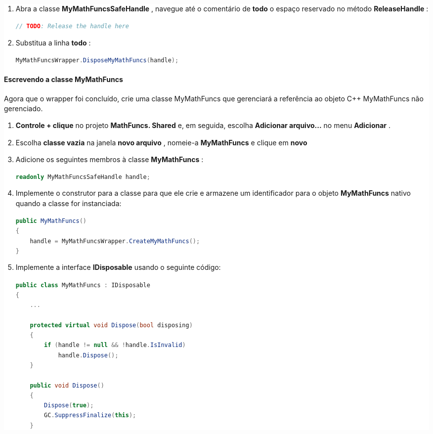 1. Abra a classe **MyMathFuncsSafeHandle** , navegue até o comentário de **todo** o espaço reservado no método **ReleaseHandle** :

    ```csharp
    // TODO: Release the handle here
    ```

1. Substitua a linha **todo** :

    ```csharp
    MyMathFuncsWrapper.DisposeMyMathFuncs(handle);
    ```

#### <a name="writing-the-mymathfuncs-class"></a>Escrevendo a classe MyMathFuncs

Agora que o wrapper foi concluído, crie uma classe MyMathFuncs que gerenciará a referência ao objeto C++ MyMathFuncs não gerenciado.  

1. **Controle + clique** no projeto **MathFuncs. Shared** e, em seguida, escolha **Adicionar arquivo...** no menu **Adicionar** .
2. Escolha **classe vazia** na janela **novo arquivo** , nomeie-a **MyMathFuncs** e clique em **novo**
3. Adicione os seguintes membros à classe **MyMathFuncs** :

    ```csharp
    readonly MyMathFuncsSafeHandle handle;
    ```

4. Implemente o construtor para a classe para que ele crie e armazene um identificador para o objeto **MyMathFuncs** nativo quando a classe for instanciada:

    ```csharp
    public MyMathFuncs()
    {
        handle = MyMathFuncsWrapper.CreateMyMathFuncs();
    }
    ```

5. Implemente a interface **IDisposable** usando o seguinte código:

    ```csharp
    public class MyMathFuncs : IDisposable
    {
        ...

        protected virtual void Dispose(bool disposing)
        {
            if (handle != null && !handle.IsInvalid)
                handle.Dispose();
        }

        public void Dispose()
        {
            Dispose(true);
            GC.SuppressFinalize(this);
        }
